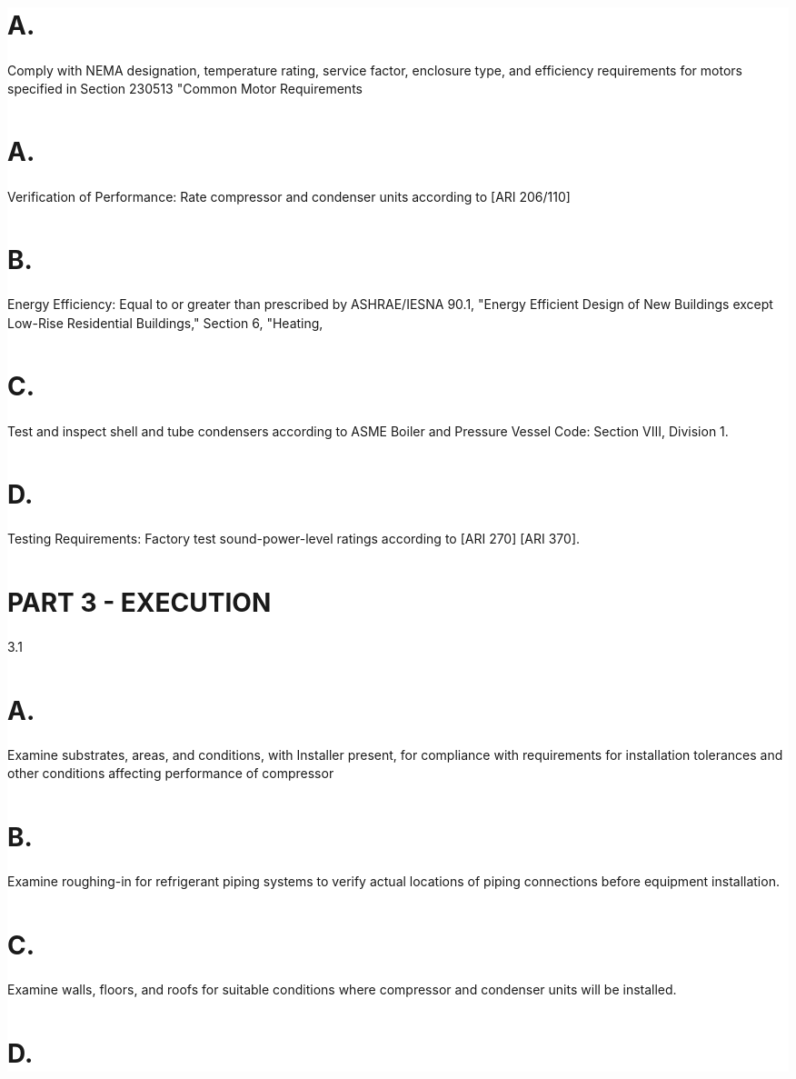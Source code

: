 # A.

Comply with NEMA designation, temperature rating, service factor, enclosure type, and
efficiency requirements for motors specified in Section 230513 "Common Motor Requirements

# A.

Verification of Performance: Rate compressor and condenser units according to [ARI 206/110]

# B.

Energy Efficiency: Equal to or greater than prescribed by ASHRAE/IESNA 90.1, "Energy
Efficient Design of New Buildings except Low-Rise Residential Buildings," Section 6, "Heating,

# C.

Test and inspect shell and tube condensers according to ASME Boiler and Pressure Vessel Code:
Section VIII, Division 1.

# D.

Testing Requirements: Factory test sound-power-level ratings according to [ARI 270] [ARI 370].

# PART 3 - EXECUTION

3.1

# A.

Examine substrates, areas, and conditions, with Installer present, for compliance with
requirements for installation tolerances and other conditions affecting performance of compressor

# B.

Examine roughing-in for refrigerant piping systems to verify actual locations of piping
connections before equipment installation.

# C.

Examine walls, floors, and roofs for suitable conditions where compressor and condenser units
will be installed.

# D.

